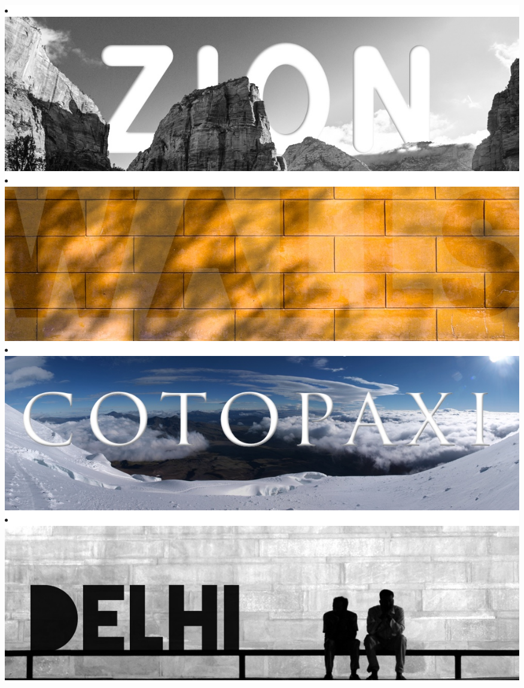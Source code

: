 <li class = "photobanner"><a href = "./photography/mukuntuweap/"><img src = "./assets/zion.jpg"></a></li>
<li class = "photobanner"><a href = "./photography/walls/"><img src = "./assets/walls.jpg"></a></li>
<li class = "photobanner"><a href = "./photography/cotopaxi/"><img src = "./assets/cotopaxi.jpg"></a></li>
<li class = "photobanner"><a href = "./photography/delhi/"><img src = "./assets/delhi.jpg"></a></li>